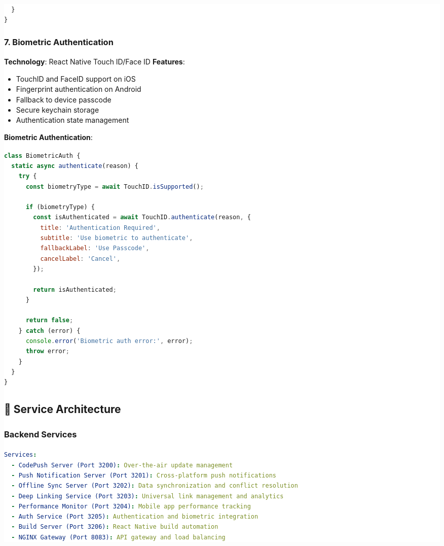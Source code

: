 ```javascript
  }
}
```

### **7. Biometric Authentication**
**Technology**: React Native Touch ID/Face ID
**Features**:
- TouchID and FaceID support on iOS
- Fingerprint authentication on Android
- Fallback to device passcode
- Secure keychain storage
- Authentication state management

**Biometric Authentication**:
```javascript
class BiometricAuth {
  static async authenticate(reason) {
    try {
      const biometryType = await TouchID.isSupported();
      
      if (biometryType) {
        const isAuthenticated = await TouchID.authenticate(reason, {
          title: 'Authentication Required',
          subtitle: 'Use biometric to authenticate',
          fallbackLabel: 'Use Passcode',
          cancelLabel: 'Cancel',
        });
        
        return isAuthenticated;
      }
      
      return false;
    } catch (error) {
      console.error('Biometric auth error:', error);
      throw error;
    }
  }
}
```

## 🚀 Service Architecture

### **Backend Services**
```yaml
Services:
  - CodePush Server (Port 3200): Over-the-air update management
  - Push Notification Server (Port 3201): Cross-platform push notifications
  - Offline Sync Server (Port 3202): Data synchronization and conflict resolution
  - Deep Linking Service (Port 3203): Universal link management and analytics
  - Performance Monitor (Port 3204): Mobile app performance tracking
  - Auth Service (Port 3205): Authentication and biometric integration
  - Build Server (Port 3206): React Native build automation
  - NGINX Gateway (Port 8083): API gateway and load balancing
```
